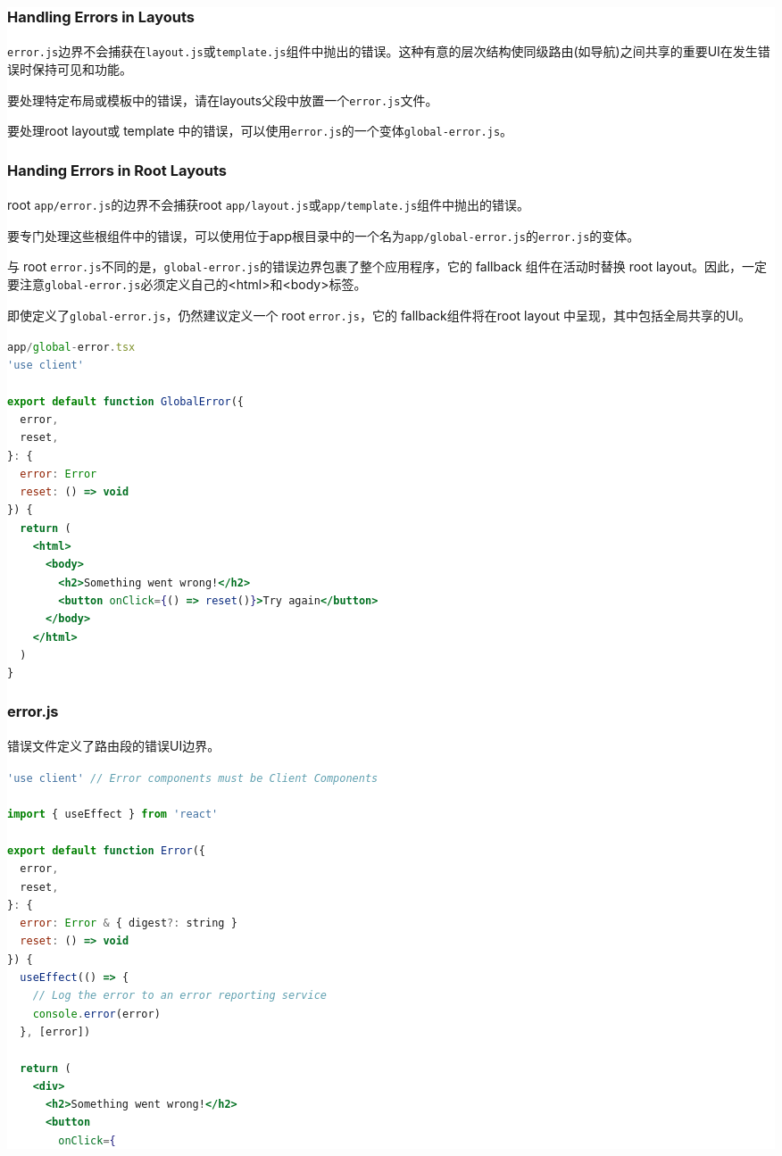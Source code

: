 ### Handling Errors in Layouts

`error.js`边界不会捕获在`layout.js`或`template.js`组件中抛出的错误。这种有意的层次结构使同级路由(如导航)之间共享的重要UI在发生错误时保持可见和功能。

要处理特定布局或模板中的错误，请在layouts父段中放置一个`error.js`文件。

要处理root layout或 template 中的错误，可以使用`error.js`的一个变体`global-error.js`。

### Handing Errors in Root Layouts

root `app/error.js`的边界不会捕获root `app/layout.js`或`app/template.js`组件中抛出的错误。

要专门处理这些根组件中的错误，可以使用位于app根目录中的一个名为`app/global-error.js`的`error.js`的变体。

与 root `error.js`不同的是，`global-error.js`的错误边界包裹了整个应用程序，它的 fallback 组件在活动时替换 root layout。因此，一定要注意`global-error.js`必须定义自己的\<html>和\<body>标签。

即使定义了`global-error.js`，仍然建议定义一个 root `error.js`，它的 fallback组件将在root layout 中呈现，其中包括全局共享的UI。

```jsx
app/global-error.tsx
'use client'
 
export default function GlobalError({
  error,
  reset,
}: {
  error: Error
  reset: () => void
}) {
  return (
    <html>
      <body>
        <h2>Something went wrong!</h2>
        <button onClick={() => reset()}>Try again</button>
      </body>
    </html>
  )
}
```

### error.js

错误文件定义了路由段的错误UI边界。

```jsx
'use client' // Error components must be Client Components
 
import { useEffect } from 'react'
 
export default function Error({
  error,
  reset,
}: {
  error: Error & { digest?: string }
  reset: () => void
}) {
  useEffect(() => {
    // Log the error to an error reporting service
    console.error(error)
  }, [error])
 
  return (
    <div>
      <h2>Something went wrong!</h2>
      <button
        onClick={
```